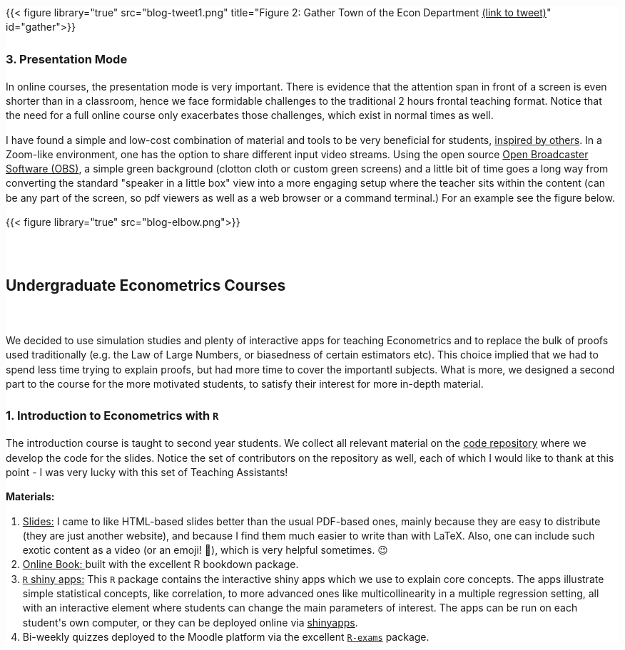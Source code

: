 {{< figure library="true" src="blog-tweet1.png" title="Figure 2: Gather Town of the Econ Department [(link to tweet)](https://twitter.com/FlorianOswald/status/1328660455070511107?s=20)" id="gather">}}




### 3. Presentation Mode

In online courses, the presentation mode is very important. There is evidence that the attention span in front of a screen is even shorter than in a classroom, hence we face formidable challenges to the traditional 2 hours frontal teaching format. Notice that the need for a full online course only exacerbates those challenges, which exist in normal times as well. 

I have found a simple and low-cost combination of material and tools to be very beneficial for students, [inspired by others](https://twitter.com/lukestein/status/1297306413358866433?s=20). In a Zoom-like environment, one has the option to share different input video streams. Using the open source [Open Broadcaster Software (OBS)](https://obsproject.com/), a simple green background (clotton cloth or custom green screens) and a little bit of time goes a long way from converting the standard "speaker in a little box" view into a more engaging setup where the teacher sits within the content (can be any part of the screen, so pdf viewers as well as a web browser or a command terminal.) For an example see the figure below.

{{< figure library="true" src="blog-elbow.png">}}

<br>

## Undergraduate Econometrics Courses

<br>


We decided to use simulation studies and plenty of interactive apps for teaching Econometrics and to replace the bulk of proofs used traditionally (e.g. the Law of Large Numbers, or biasedness of certain estimators etc). This choice implied that we had to spend less time trying to explain proofs, but had more time to cover the importantl subjects. What is more, we designed a second part to the course for the more motivated students, to satisfy their interest for more in-depth material. 

### 1. Introduction to Econometrics with `R`

The introduction course is taught to second year students. We collect all relevant material on the [code repository](https://github.com/ScPoEcon/ScPoEconometrics-Slides) where we develop the code for the slides. Notice the set of contributors on the repository as well, each of which I would like to thank at this point - I was very lucky with this set of Teaching Assistants! 

**Materials:**

1. [Slides:](https://github.com/ScPoEcon/ScPoEconometrics-Slides) I came to like HTML-based slides better than the usual PDF-based ones, mainly because they are easy to distribute (they are just another website), and because I find them much easier to write than with LaTeX. Also, one can include such exotic content as a video (or an emoji! 🤯), which is very helpful sometimes. 😉 
2. [Online Book: ](https://scpoecon.github.io/ScPoEconometrics/) built with the excellent R bookdown package.
3. [`R` shiny apps:](https://github.com/ScPoEcon/ScPoApps) This `R` package contains the interactive shiny apps which we use to explain core concepts. The apps illustrate simple statistical concepts, like correlation, to more advanced ones like multicollinearity in a multiple regression setting, all with an interactive element where students can change the main parameters of interest. The apps can be run on each student's own computer, or they can be deployed online via [shinyapps](https://www.shinyapps.io/). 
4. Bi-weekly quizzes deployed to the Moodle platform via the excellent [`R-exams`](http://www.r-exams.org/) package.
